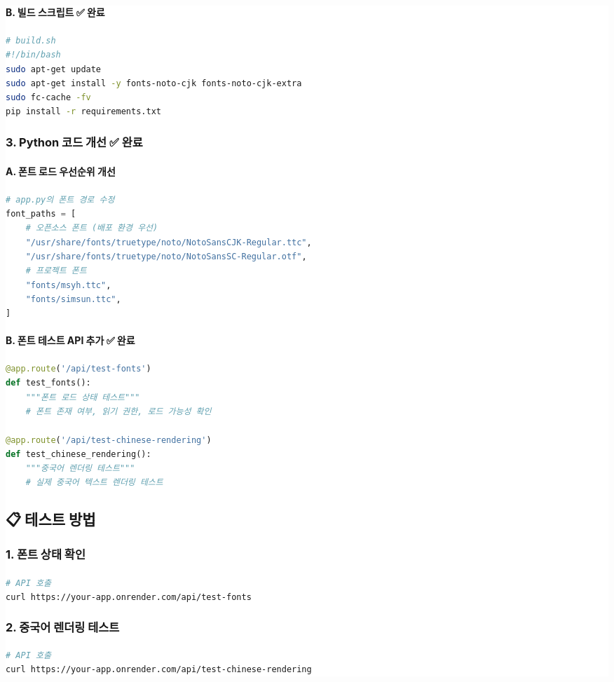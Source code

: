 #### B. 빌드 스크립트 ✅ 완료
```bash
# build.sh
#!/bin/bash
sudo apt-get update
sudo apt-get install -y fonts-noto-cjk fonts-noto-cjk-extra
sudo fc-cache -fv
pip install -r requirements.txt
```

### 3. Python 코드 개선 ✅ 완료

#### A. 폰트 로드 우선순위 개선
```python
# app.py의 폰트 경로 수정
font_paths = [
    # 오픈소스 폰트 (배포 환경 우선)
    "/usr/share/fonts/truetype/noto/NotoSansCJK-Regular.ttc",
    "/usr/share/fonts/truetype/noto/NotoSansSC-Regular.otf",
    # 프로젝트 폰트
    "fonts/msyh.ttc",
    "fonts/simsun.ttc",
]
```

#### B. 폰트 테스트 API 추가 ✅ 완료
```python
@app.route('/api/test-fonts')
def test_fonts():
    """폰트 로드 상태 테스트"""
    # 폰트 존재 여부, 읽기 권한, 로드 가능성 확인

@app.route('/api/test-chinese-rendering')
def test_chinese_rendering():
    """중국어 렌더링 테스트"""
    # 실제 중국어 텍스트 렌더링 테스트
```

## 📋 테스트 방법

### 1. 폰트 상태 확인
```bash
# API 호출
curl https://your-app.onrender.com/api/test-fonts
```

### 2. 중국어 렌더링 테스트
```bash
# API 호출
curl https://your-app.onrender.com/api/test-chinese-rendering
```
